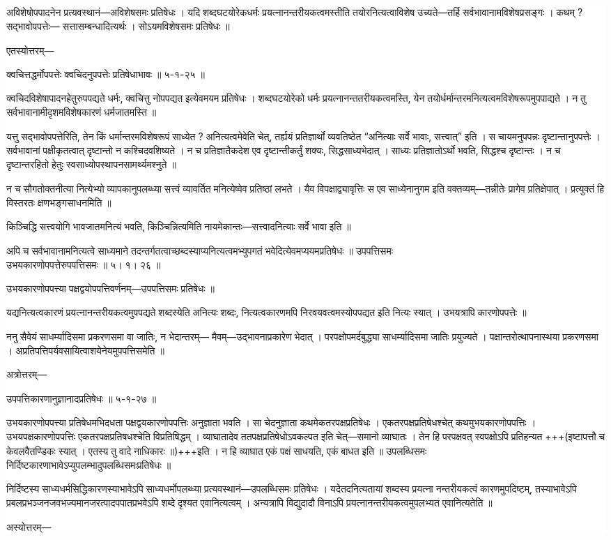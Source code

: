 अविशेषोपपादनेन प्रत्यवस्थानं—अविशेषसमः प्रतिषेधः । यदि शब्दघटयोरेकधर्मः प्रयत्नानन्तरीयकत्वमस्तीति तयोरनित्यत्वाविशेष उच्यते—तर्हि सर्वभावानामविशेषप्रसङ्गः । कथम् ? सद्भावोपपत्तेः— सत्तासम्बन्धादित्यर्थः । सोऽयमविशेषसमः प्रतिषेधः ॥
  
एतस्योत्तरम्—
  
क्वचित्तद्धर्मोपपत्तेः क्वचिदनुपपत्तेः प्रतिषेधाभावः ॥ ५-१-२५ ॥
  
क्वचिदविशेषापादनहेतुरुपपद्यते धर्मः, क्वचित्तु नोपपद्यत इत्येवमयम प्रतिषेधः । शब्दघटयोरेको धर्मः प्रयत्नानन्ततरीयकत्वमस्ति, येन तयोर्धर्मान्तरमनित्यत्वमविशेषरूपमुपपाद्यते । न तु सर्वभावानामीदृशमविशेषकारणं धर्मजातमस्ति ॥
  
यत्तु सद्भावोपपत्तेरिति, तेन किं धर्मान्तरमविशेषरूपं साध्येत ? अनित्यत्वमेवेति चेत्, तर्ह्ययं प्रतिज्ञार्थो व्यवतिष्ठेत “अनित्याः सर्वे भावाः, सत्त्वात्” इति । स चायमनुपपन्नः दृष्टान्तानुपपत्तेः । सर्वभावानां पक्षीकृतत्वात् दृष्टान्तो न कश्चिदवशिष्यते । न च प्रतिज्ञातैकदेश एव दृष्टान्तीकर्तुं शक्यः, सिद्धसाध्यभेदात् । साध्यः प्रतिज्ञातोऽर्थो भवति, सिद्धश्च दृष्टान्तः । न च दृष्टान्तरहितो हेतुः स्वसाध्योपस्थापनसामर्थ्यमश्नुते ॥
  
न च सौगतोक्तनीत्या नित्येभ्यो व्यापकानुपलब्ध्या सत्त्वं व्यावर्तित मनित्येष्वेव प्रतिष्ठां लभते । यैव विपक्षाद्व्यावृत्तिः स एव साध्येनानुगम इति वक्तव्यम्—तन्नीतेः प्रागेव प्रतिक्षेपात् । प्रत्युक्तं हि विस्तरतः क्षणभङ्गसाधनमिति ॥
   
किञ्चिद्धि सत्त्वयोगि भावजातमनित्यं भवति, किञ्चिन्नित्यमिति नायमेकान्तः—सत्त्वादनित्याः सर्वे भावा इति ॥
  
अपि च सर्वभावानामनित्यत्वे साध्यमाने तदन्तर्गतत्वाच्छब्दस्याप्यनित्यत्वमभ्युपगतं भवेदित्येवमप्ययमप्रतिषेधः ॥
  उपपत्तिसमः  
उभयकारणोपपत्तेरुपपत्तिसमः ॥ ५। १। २६ ॥
  
उभयकारणोपपत्त्या पक्षद्वयोपपत्तिवर्णनम्—उपपत्तिसमः प्रतिषेधः ॥
  
यद्यनित्यत्वकारणं प्रयत्नानन्तरीयकत्वमुपपद्यते शब्दस्येति अनित्यः शब्दः, नित्यत्वकारणमपि निरवयवत्वमस्योपपद्यत इति नित्यः स्यात् । उभयत्रापि कारणोपपत्तेः ॥
  
ननु सैवेयं साधर्म्यादिसमा प्रकरणसमा वा जातिः, न भेदान्तरम्— मैवम्—उद्भावनाप्रकारेण भेदात् । परपक्षोपमर्दबुद्ध्या साधर्म्यादिसमा जातिः प्रयुज्यते । पक्षान्तरोत्थापनास्थया प्रकरणसमा । अप्रतिपत्तिपर्यवसायित्वाशयेनेयमुपपत्तिसमेति ॥
  
अत्रोत्तरम्—
  
उपपत्तिकारणानुज्ञानादप्रतिषेधः ॥ ५-१-२७ ॥
  
उभयकारणोपपत्त्या प्रतिषेधमभिदधता पक्षद्वयकारणोपपत्तिः अनुज्ञाता भवति । सा चेदनुज्ञाता कथमेकतरपक्षप्रतिषेधः । एकतरपक्षप्रतिषेधश्चेत् कथमुभयकारणोपपत्तिः । उभयपक्षकारणोपपत्तिः एकतरपक्षप्रतिषधश्चेति विप्रतिषिद्धम् । व्याघातादेव ततपक्षप्रतिषेधोऽवकल्पत  इति चेत्—समानो व्याघातः । तेन हि परपक्षवत् स्वपक्षोऽपि प्रतिहन्यत +++(इष्टापत्तौ च केवलवैतण्डिकः स्यात् । एतस्य तु वादे नाधिकारः ॥)+++इति । न हि व्याघात एकं पक्षं साधयति, एकं बाधत इति ॥
  उपलब्धिसमः  
निर्दिष्टकारणाभावेऽप्युपलम्भादुपलब्धिसमःप्रतिषेधः ॥
  
निर्दिष्टस्य साध्यधर्मसिद्धिकारणस्याभावेऽपि साध्यधर्मोपलब्ध्या प्रत्यवस्थानं—उपलब्धिसमः प्रतिषेधः । यदेतदनित्यतायां शब्दस्य प्रयत्ना नन्तरीयकत्वं कारणमुपदिष्टम्, तस्याभावेऽपि प्रबलप्रभञ्जनजवभज्यमानजरत्पादपपातप्रभवेऽपि शब्दे दृश्यत एवानित्यत्वम् । अन्यत्रापि विद्युदादौ विनाऽपि प्रयत्नानन्तरीयकत्वमुपलभ्यत एवानित्यतेति ॥
  
अस्योत्तरम्—
  